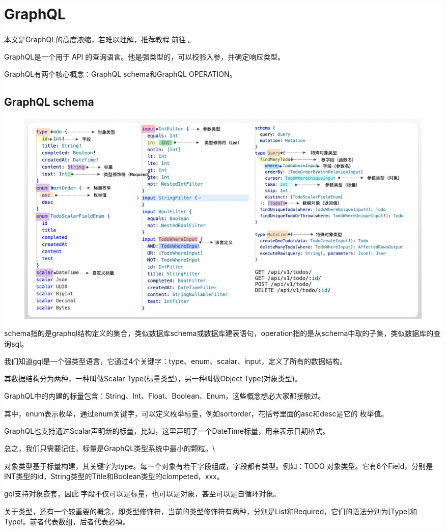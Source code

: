 # GraphQL

本文是GraphQL的高度浓缩，若难以理解，推荐教程 [前往](https://graphql.cn/learn/) 。

GraphQL是一个用于 API 的查询语言。他是强类型的，可以校验入参，并确定响应类型。

GraphQL有两个核心概念：GraphQL schema和GraphQL OPERATION。

## GraphQL schema

<figure><img src="../.gitbook/assets/image (3) (1) (1).png" alt=""><figcaption></figcaption></figure>

schema指的是graphql结构定义的集合，类似数据库schema或数据库建表语句，operation指的是从schema中取的子集，类似数据库的查询sql。

我们知道gql是一个强类型语言，它通过4个关键字：type、enum、scalar、input，定义了所有的数据结构。

其数据结构分为两种，一种叫做Scalar Type(标量类型)，另一种叫做Object Type(对象类型)。

GraphQL中的内建的标量包含：String、Int、Float、Boolean、Enum，这些概念想必大家都接触过。

其中，enum表示枚举，通过enum关键字，可以定义枚举标量，例如sortorder，花括号里面的asc和desc是它的 枚举值。

GraphQL也支持通过Scalar声明新的标量，比如，这里声明了一个DateTime标量，用来表示日期格式。

总之，我们只需要记住，标量是GraphQL类型系统中最小的颗粒。\


对象类型基于标量构建，其关键字为type。每一个对象有若干字段组成，字段都有类型。例如：TODO 对象类型。它有6个Field，分别是INT类型的id，String类型的Title和Boolean类型的clompeted，xxx。

gql支持对象嵌套，因此 字段不仅可以是标量，也可以是对象，甚至可以是自循环对象。

关于类型，还有一个较重要的概念，即类型修饰符，当前的类型修饰符有两种，分别是List和Required，它们的语法分别为\[Type]和Type!。前者代表数组，后者代表必填。
